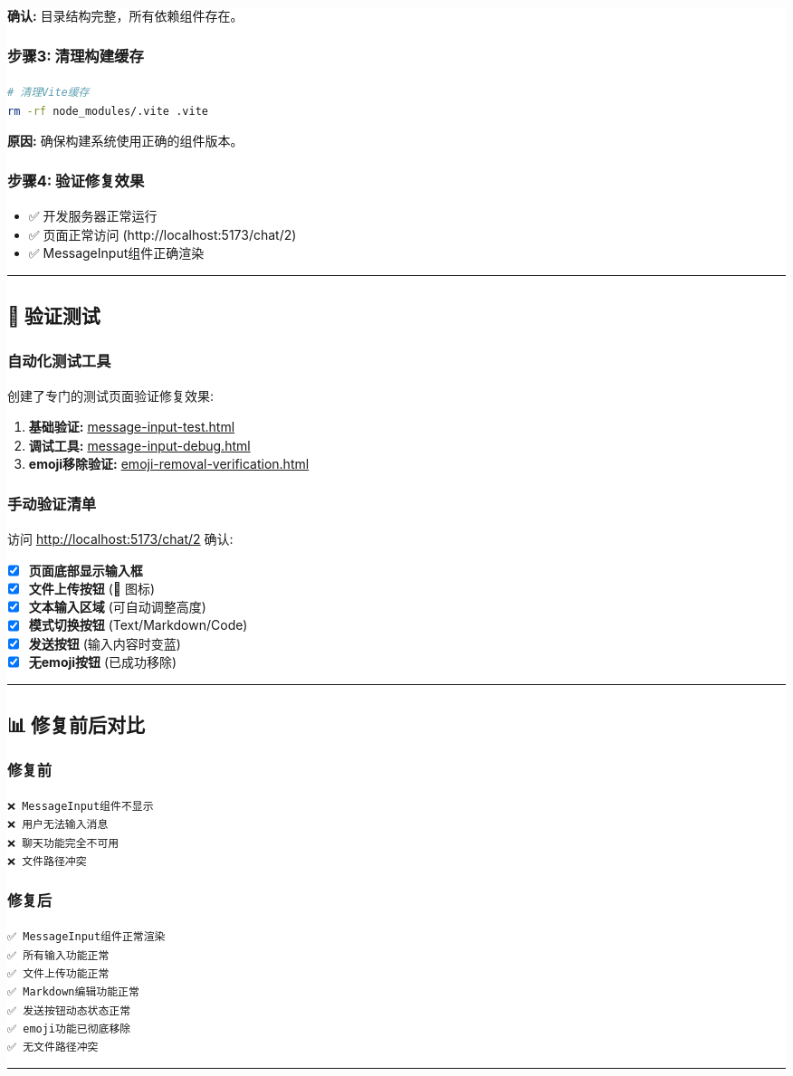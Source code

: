 **确认:** 目录结构完整，所有依赖组件存在。

### 步骤3: 清理构建缓存
```bash
# 清理Vite缓存
rm -rf node_modules/.vite .vite
```

**原因:** 确保构建系统使用正确的组件版本。

### 步骤4: 验证修复效果
- ✅ 开发服务器正常运行
- ✅ 页面正常访问 (http://localhost:5173/chat/2)
- ✅ MessageInput组件正确渲染

---

## 🧪 验证测试

### 自动化测试工具
创建了专门的测试页面验证修复效果:

1. **基础验证:** [message-input-test.html](http://localhost:5173/message-input-test.html)
2. **调试工具:** [message-input-debug.html](http://localhost:5173/message-input-debug.html)
3. **emoji移除验证:** [emoji-removal-verification.html](http://localhost:5173/emoji-removal-verification.html)

### 手动验证清单
访问 [http://localhost:5173/chat/2](http://localhost:5173/chat/2) 确认:

- [x] **页面底部显示输入框**
- [x] **文件上传按钮** (📁 图标)
- [x] **文本输入区域** (可自动调整高度)
- [x] **模式切换按钮** (Text/Markdown/Code)
- [x] **发送按钮** (输入内容时变蓝)
- [x] **无emoji按钮** (已成功移除)

---

## 📊 修复前后对比

### 修复前
```
❌ MessageInput组件不显示
❌ 用户无法输入消息
❌ 聊天功能完全不可用
❌ 文件路径冲突
```

### 修复后
```
✅ MessageInput组件正常渲染
✅ 所有输入功能正常
✅ 文件上传功能正常
✅ Markdown编辑功能正常
✅ 发送按钮动态状态正常
✅ emoji功能已彻底移除
✅ 无文件路径冲突
```

---